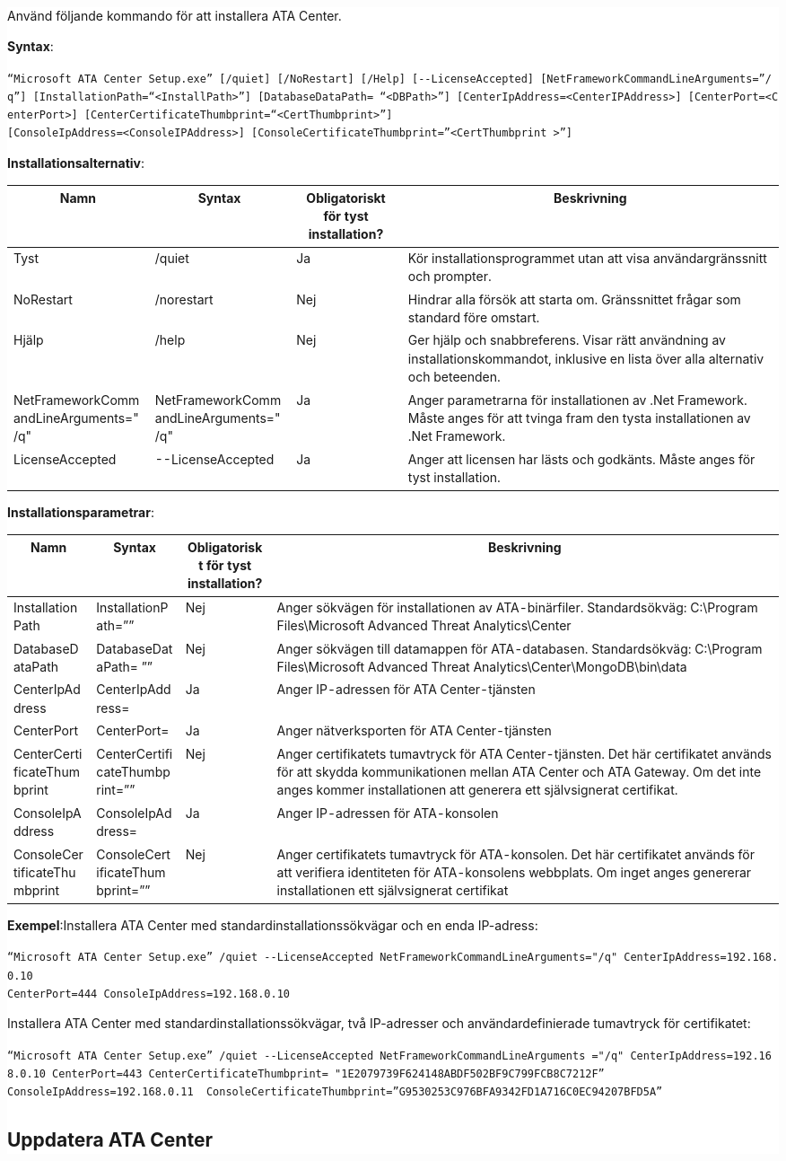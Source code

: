 Använd följande kommando för att installera ATA Center.

**Syntax**:

    “Microsoft ATA Center Setup.exe” [/quiet] [/NoRestart] [/Help] [--LicenseAccepted] [NetFrameworkCommandLineArguments=”/q”] [InstallationPath=“<InstallPath>”] [DatabaseDataPath= “<DBPath>”] [CenterIpAddress=<CenterIPAddress>] [CenterPort=<CenterPort>] [CenterCertificateThumbprint=“<CertThumbprint>”] 
    [ConsoleIpAddress=<ConsoleIPAddress>] [ConsoleCertificateThumbprint=”<CertThumbprint >”]
    
**Installationsalternativ**:

|Namn|Syntax|Obligatoriskt för tyst installation?|Beskrivning|
|-------------|----------|---------|---------|
|Tyst|/quiet|Ja|Kör installationsprogrammet utan att visa användargränssnitt och prompter.|
|NoRestart|/norestart|Nej|Hindrar alla försök att starta om. Gränssnittet frågar som standard före omstart.|
|Hjälp|/help|Nej|Ger hjälp och snabbreferens. Visar rätt användning av installationskommandot, inklusive en lista över alla alternativ och beteenden.|
|NetFrameworkCommandLineArguments="/q"|NetFrameworkCommandLineArguments="/q"|Ja|Anger parametrarna för installationen av .Net Framework. Måste anges för att tvinga fram den tysta installationen av .Net Framework.|
|LicenseAccepted|--LicenseAccepted|Ja|Anger att licensen har lästs och godkänts. Måste anges för tyst installation.|

**Installationsparametrar**:

|Namn|Syntax|Obligatoriskt för tyst installation?|Beskrivning|
|-------------|----------|---------|---------|
|InstallationPath|InstallationPath=”<InstallPath>”|Nej|Anger sökvägen för installationen av ATA-binärfiler. Standardsökväg: C:\Program Files\Microsoft Advanced Threat Analytics\Center|
|DatabaseDataPath|DatabaseDataPath= ”<DBPath>”|Nej|Anger sökvägen till datamappen för ATA-databasen. Standardsökväg: C:\Program Files\Microsoft Advanced Threat Analytics\Center\MongoDB\bin\data|
|CenterIpAddress|CenterIpAddress=<CenterIPAddress>|Ja|Anger IP-adressen för ATA Center-tjänsten|
|CenterPort|CenterPort=<CenterPort>|Ja|Anger nätverksporten för ATA Center-tjänsten|
|CenterCertificateThumbprint|CenterCertificateThumbprint=”<CertThumbprint>”|Nej|Anger certifikatets tumavtryck för ATA Center-tjänsten. Det här certifikatet används för att skydda kommunikationen mellan ATA Center och ATA Gateway. Om det inte anges kommer installationen att generera ett självsignerat certifikat.|
|ConsoleIpAddress|ConsoleIpAddress=<ConsoleIPAddress>|Ja|Anger IP-adressen för ATA-konsolen|
|ConsoleCertificateThumbprint|ConsoleCertificateThumbprint=”<CertThumbprint >”|Nej|Anger certifikatets tumavtryck för ATA-konsolen. Det här certifikatet används för att verifiera identiteten för ATA-konsolens webbplats. Om inget anges genererar installationen ett självsignerat certifikat|

**Exempel**:Installera ATA Center med standardinstallationssökvägar och en enda IP-adress:

    “Microsoft ATA Center Setup.exe” /quiet --LicenseAccepted NetFrameworkCommandLineArguments="/q" CenterIpAddress=192.168.0.10
    CenterPort=444 ConsoleIpAddress=192.168.0.10

Installera ATA Center med standardinstallationssökvägar, två IP-adresser och användardefinierade tumavtryck för certifikatet:

    “Microsoft ATA Center Setup.exe” /quiet --LicenseAccepted NetFrameworkCommandLineArguments ="/q" CenterIpAddress=192.168.0.10 CenterPort=443 CenterCertificateThumbprint= ‎"1E2079739F624148ABDF502BF9C799FCB8C7212F”
    ConsoleIpAddress=192.168.0.11  ConsoleCertificateThumbprint=”G9530253C976BFA9342FD1A716C0EC94207BFD5A”

## <a name="update-the-ata-center"></a>Uppdatera ATA Center
